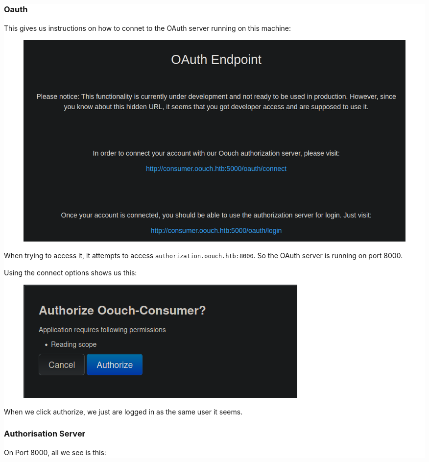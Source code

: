 ### Oauth

This gives us instructions on how to connet to the OAuth server running on this machine:

<figure><img src="../../../.gitbook/assets/image (1) (2) (5).png" alt=""><figcaption></figcaption></figure>

When trying to access it, it attempts to access `authorization.oouch.htb:8000`. So the OAuth server is running on port 8000.

Using the connect options shows us this:

<figure><img src="../../../.gitbook/assets/image (21) (3) (3).png" alt=""><figcaption></figcaption></figure>

When we click authorize, we just are logged in as the same user it seems.&#x20;

### Authorisation Server&#x20;

On Port 8000, all we see is this:
